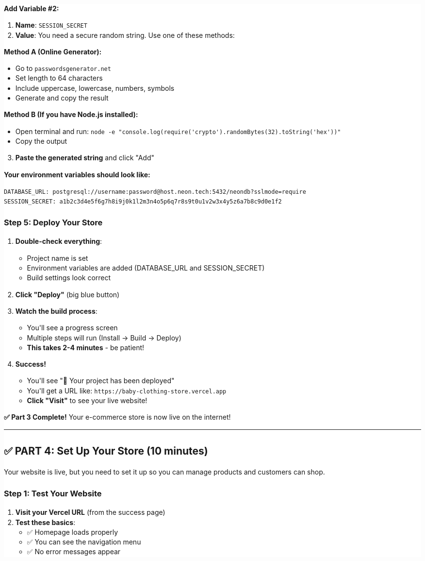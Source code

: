 **Add Variable #2:**
1. **Name**: `SESSION_SECRET`
2. **Value**: You need a secure random string. Use one of these methods:

**Method A (Online Generator):**
- Go to `passwordsgenerator.net`
- Set length to 64 characters
- Include uppercase, lowercase, numbers, symbols
- Generate and copy the result

**Method B (If you have Node.js installed):**
- Open terminal and run: `node -e "console.log(require('crypto').randomBytes(32).toString('hex'))"`
- Copy the output

3. **Paste the generated string** and click "Add"

**Your environment variables should look like:**
```
DATABASE_URL: postgresql://username:password@host.neon.tech:5432/neondb?sslmode=require
SESSION_SECRET: a1b2c3d4e5f6g7h8i9j0k1l2m3n4o5p6q7r8s9t0u1v2w3x4y5z6a7b8c9d0e1f2
```

### Step 5: Deploy Your Store
1. **Double-check everything**:
   - Project name is set
   - Environment variables are added (DATABASE_URL and SESSION_SECRET)
   - Build settings look correct

2. **Click "Deploy"** (big blue button)

3. **Watch the build process**:
   - You'll see a progress screen
   - Multiple steps will run (Install → Build → Deploy)
   - **This takes 2-4 minutes** - be patient!

4. **Success!** 
   - You'll see "🎉 Your project has been deployed"
   - You'll get a URL like: `https://baby-clothing-store.vercel.app`
   - **Click "Visit"** to see your live website!

**✅ Part 3 Complete!** Your e-commerce store is now live on the internet!

---

## ✅ PART 4: Set Up Your Store (10 minutes)

Your website is live, but you need to set it up so you can manage products and customers can shop.

### Step 1: Test Your Website
1. **Visit your Vercel URL** (from the success page)
2. **Test these basics**:
   - ✅ Homepage loads properly
   - ✅ You can see the navigation menu
   - ✅ No error messages appear
